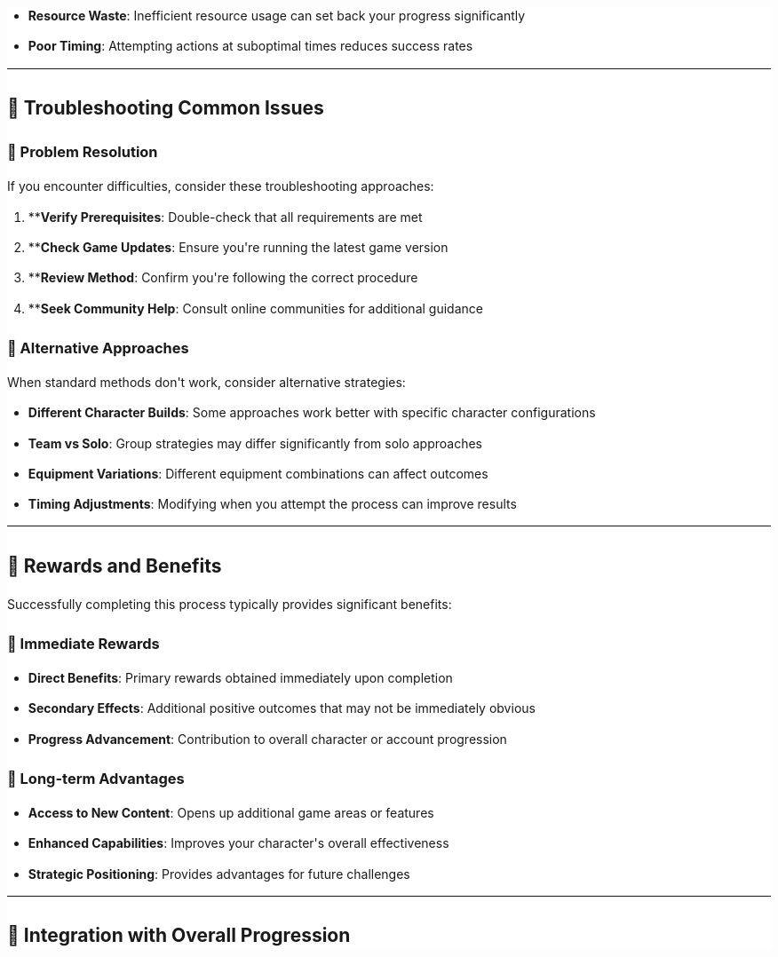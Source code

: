 - **Resource Waste**: Inefficient resource usage can set back your progress significantly

- **Poor Timing**: Attempting actions at suboptimal times reduces success rates

---

## 🎯 Troubleshooting Common Issues

### 📌 Problem Resolution

If you encounter difficulties, consider these troubleshooting approaches:

1. ****Verify Prerequisites**: Double-check that all requirements are met

2. ****Check Game Updates**: Ensure you're running the latest game version

3. ****Review Method**: Confirm you're following the correct procedure

4. ****Seek Community Help**: Consult online communities for additional guidance

### 📌 Alternative Approaches

When standard methods don't work, consider alternative strategies:

- **Different Character Builds**: Some approaches work better with specific character configurations

- **Team vs Solo**: Group strategies may differ significantly from solo approaches

- **Equipment Variations**: Different equipment combinations can affect outcomes

- **Timing Adjustments**: Modifying when you attempt the process can improve results

---

## 🎯 Rewards and Benefits

Successfully completing this process typically provides significant benefits:

### 📌 Immediate Rewards

- **Direct Benefits**: Primary rewards obtained immediately upon completion

- **Secondary Effects**: Additional positive outcomes that may not be immediately obvious

- **Progress Advancement**: Contribution to overall character or account progression

### 📌 Long-term Advantages

- **Access to New Content**: Opens up additional game areas or features

- **Enhanced Capabilities**: Improves your character's overall effectiveness

- **Strategic Positioning**: Provides advantages for future challenges

---

## 🎯 Integration with Overall Progression
